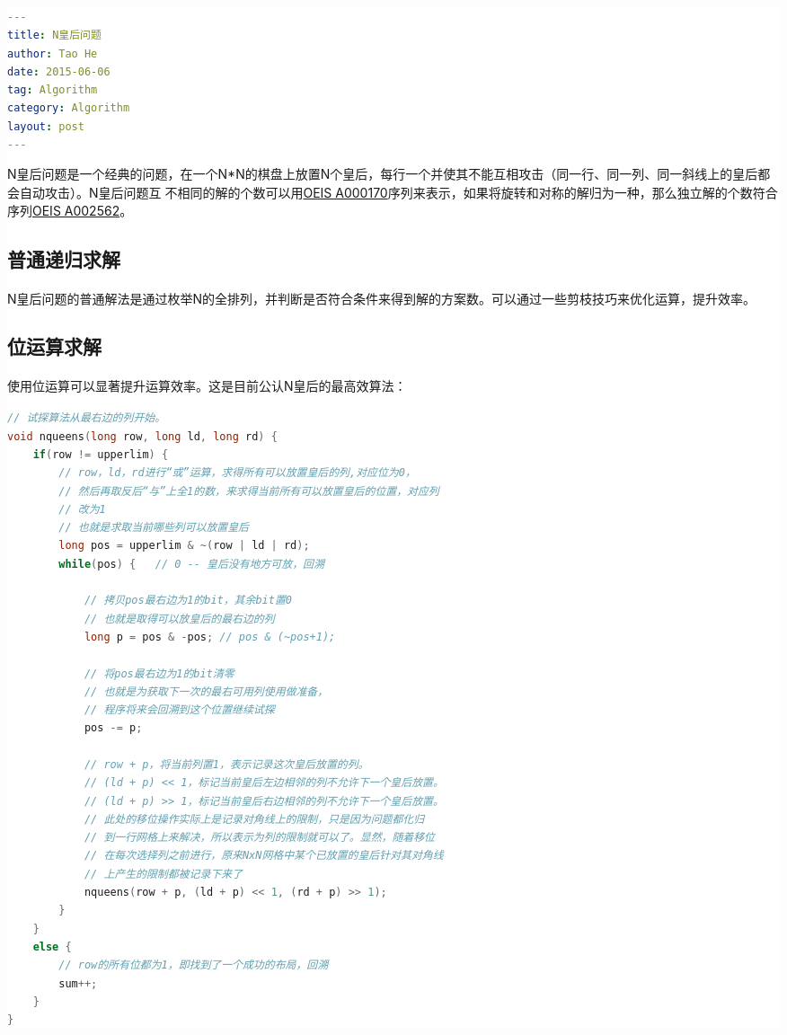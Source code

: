 ```yaml
---
title: N皇后问题
author: Tao He
date: 2015-06-06
tag: Algorithm
category: Algorithm
layout: post
---
```


N皇后问题是一个经典的问题，在一个N*N的棋盘上放置N个皇后，每行一个并使其不能互相攻击（同一行、同一列、同一斜线上的皇后都会自动攻击）。N皇后问题互
不相同的解的个数可以用[OEIS A000170](http://oeis.org/A000170)序列来表示，如果将旋转和对称的解归为一种，那么独立解的个数符合序列[OEIS A002562](http://oeis.org/A002562)。

普通递归求解
------------

N皇后问题的普通解法是通过枚举N的全排列，并判断是否符合条件来得到解的方案数。可以通过一些剪枝技巧来优化运算，提升效率。



位运算求解
----------

使用位运算可以显著提升运算效率。这是目前公认N皇后的最高效算法：

~~~cpp
// 试探算法从最右边的列开始。
void nqueens(long row, long ld, long rd) {
    if(row != upperlim) {
        // row，ld，rd进行“或”运算，求得所有可以放置皇后的列,对应位为0，
        // 然后再取反后“与”上全1的数，来求得当前所有可以放置皇后的位置，对应列
        // 改为1
        // 也就是求取当前哪些列可以放置皇后
        long pos = upperlim & ~(row | ld | rd);
        while(pos) {   // 0 -- 皇后没有地方可放，回溯

            // 拷贝pos最右边为1的bit，其余bit置0
            // 也就是取得可以放皇后的最右边的列
            long p = pos & -pos; // pos & (~pos+1);

            // 将pos最右边为1的bit清零
            // 也就是为获取下一次的最右可用列使用做准备，
            // 程序将来会回溯到这个位置继续试探
            pos -= p;

            // row + p，将当前列置1，表示记录这次皇后放置的列。
            // (ld + p) << 1，标记当前皇后左边相邻的列不允许下一个皇后放置。
            // (ld + p) >> 1，标记当前皇后右边相邻的列不允许下一个皇后放置。
            // 此处的移位操作实际上是记录对角线上的限制，只是因为问题都化归
            // 到一行网格上来解决，所以表示为列的限制就可以了。显然，随着移位
            // 在每次选择列之前进行，原来NxN网格中某个已放置的皇后针对其对角线
            // 上产生的限制都被记录下来了
            nqueens(row + p, (ld + p) << 1, (rd + p) >> 1);
        }
    }
    else {
        // row的所有位都为1，即找到了一个成功的布局，回溯
        sum++;
    }
}
~~~
